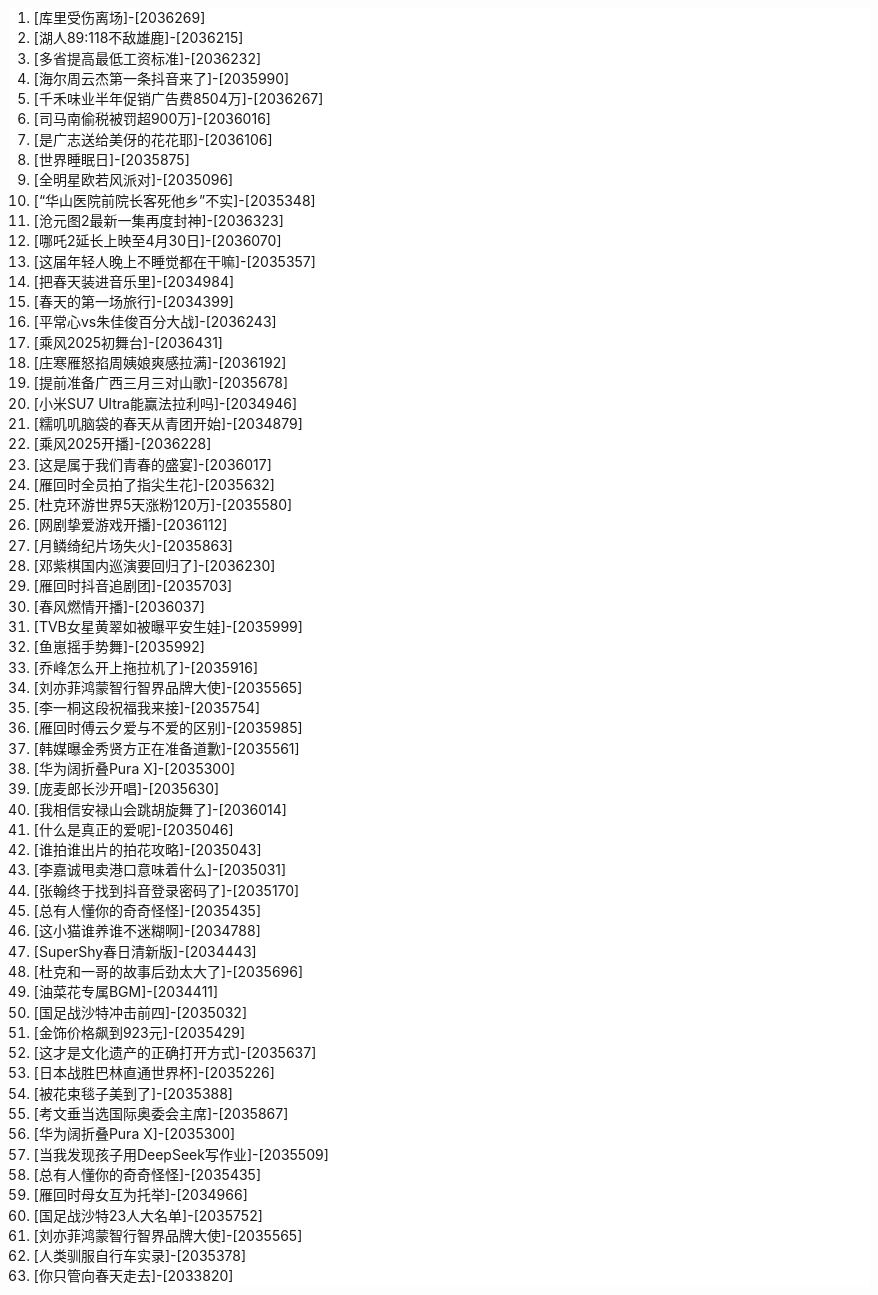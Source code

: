 
1. [库里受伤离场]-[2036269]
1. [湖人89:118不敌雄鹿]-[2036215]
1. [多省提高最低工资标准]-[2036232]
1. [海尔周云杰第一条抖音来了]-[2035990]
1. [千禾味业半年促销广告费8504万]-[2036267]
1. [司马南偷税被罚超900万]-[2036016]
1. [是广志送给美伢的花花耶]-[2036106]
1. [世界睡眠日]-[2035875]
1. [全明星欧若风派对]-[2035096]
1. [“华山医院前院长客死他乡”不实]-[2035348]
1. [沧元图2最新一集再度封神]-[2036323]
1. [哪吒2延长上映至4月30日]-[2036070]
1. [这届年轻人晚上不睡觉都在干嘛]-[2035357]
1. [把春天装进音乐里]-[2034984]
1. [春天的第一场旅行]-[2034399]
1. [平常心vs朱佳俊百分大战]-[2036243]
1. [乘风2025初舞台]-[2036431]
1. [庄寒雁怒掐周姨娘爽感拉满]-[2036192]
1. [提前准备广西三月三对山歌]-[2035678]
1. [小米SU7 Ultra能赢法拉利吗]-[2034946]
1. [糯叽叽脑袋的春天从青团开始]-[2034879]
1. [乘风2025开播]-[2036228]
1. [这是属于我们青春的盛宴]-[2036017]
1. [雁回时全员拍了指尖生花]-[2035632]
1. [杜克环游世界5天涨粉120万]-[2035580]
1. [网剧挚爱游戏开播]-[2036112]
1. [月鳞绮纪片场失火]-[2035863]
1. [邓紫棋国内巡演要回归了]-[2036230]
1. [雁回时抖音追剧团]-[2035703]
1. [春风燃情开播]-[2036037]
1. [TVB女星黄翠如被曝平安生娃]-[2035999]
1. [鱼崽摇手势舞]-[2035992]
1. [乔峰怎么开上拖拉机了]-[2035916]
1. [刘亦菲鸿蒙智行智界品牌大使]-[2035565]
1. [李一桐这段祝福我来接]-[2035754]
1. [雁回时傅云夕爱与不爱的区别]-[2035985]
1. [韩媒曝金秀贤方正在准备道歉]-[2035561]
1. [华为阔折叠Pura X]-[2035300]
1. [庞麦郎长沙开唱]-[2035630]
1. [我相信安禄山会跳胡旋舞了]-[2036014]
1. [什么是真正的爱呢]-[2035046]
1. [谁拍谁出片的拍花攻略]-[2035043]
1. [李嘉诚甩卖港口意味着什么]-[2035031]
1. [张翰终于找到抖音登录密码了]-[2035170]
1. [总有人懂你的奇奇怪怪]-[2035435]
1. [这小猫谁养谁不迷糊啊]-[2034788]
1. [SuperShy春日清新版]-[2034443]
1. [杜克和一哥的故事后劲太大了]-[2035696]
1. [油菜花专属BGM]-[2034411]
1. [国足战沙特冲击前四]-[2035032]
1. [金饰价格飙到923元]-[2035429]
1. [这才是文化遗产的正确打开方式]-[2035637]
1. [日本战胜巴林直通世界杯]-[2035226]
1. [被花束毯子美到了]-[2035388]
1. [考文垂当选国际奥委会主席]-[2035867]
1. [华为阔折叠Pura X]-[2035300]
1. [当我发现孩子用DeepSeek写作业]-[2035509]
1. [总有人懂你的奇奇怪怪]-[2035435]
1. [雁回时母女互为托举]-[2034966]
1. [国足战沙特23人大名单]-[2035752]
1. [刘亦菲鸿蒙智行智界品牌大使]-[2035565]
1. [人类驯服自行车实录]-[2035378]
1. [你只管向春天走去]-[2033820]